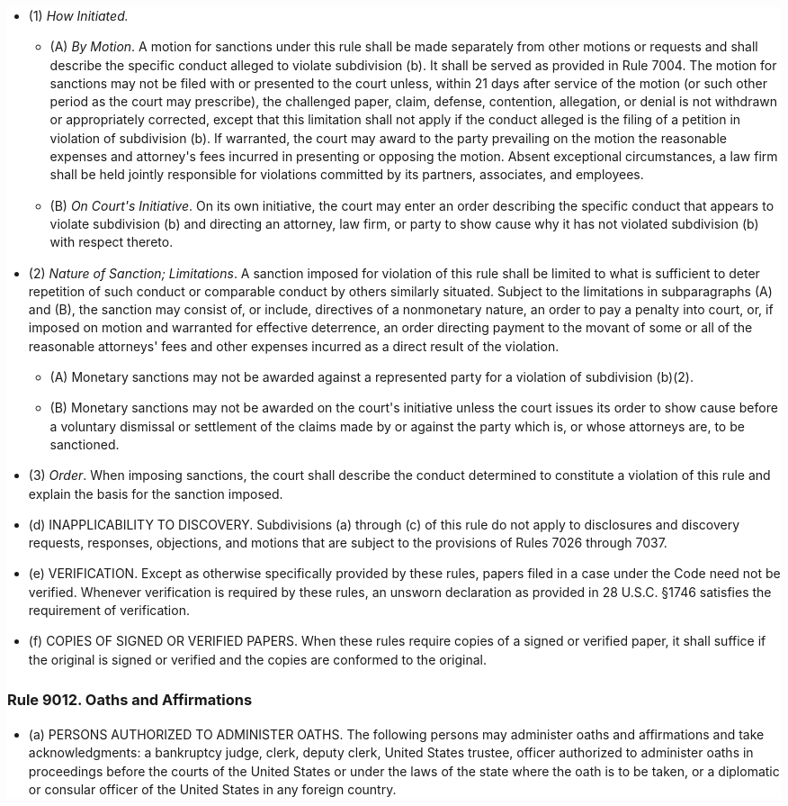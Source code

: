   * (1) _How Initiated._

    * (A) _By Motion_. A motion for sanctions under this rule shall be made separately from other motions or requests and shall describe the specific conduct alleged to violate subdivision (b). It shall be served as provided in Rule 7004. The motion for sanctions may not be filed with or presented to the court unless, within 21 days after service of the motion (or such other period as the court may prescribe), the challenged paper, claim, defense, contention, allegation, or denial is not withdrawn or appropriately corrected, except that this limitation shall not apply if the conduct alleged is the filing of a petition in violation of subdivision (b). If warranted, the court may award to the party prevailing on the motion the reasonable expenses and attorney's fees incurred in presenting or opposing the motion. Absent exceptional circumstances, a law firm shall be held jointly responsible for violations committed by its partners, associates, and employees.

    * (B) _On Court's Initiative_. On its own initiative, the court may enter an order describing the specific conduct that appears to violate subdivision (b) and directing an attorney, law firm, or party to show cause why it has not violated subdivision (b) with respect thereto.


  * (2) _Nature of Sanction; Limitations_. A sanction imposed for violation of this rule shall be limited to what is sufficient to deter repetition of such conduct or comparable conduct by others similarly situated. Subject to the limitations in subparagraphs (A) and (B), the sanction may consist of, or include, directives of a nonmonetary nature, an order to pay a penalty into court, or, if imposed on motion and warranted for effective deterrence, an order directing payment to the movant of some or all of the reasonable attorneys' fees and other expenses incurred as a direct result of the violation.

    * (A) Monetary sanctions may not be awarded against a represented party for a violation of subdivision (b)(2).

    * (B) Monetary sanctions may not be awarded on the court's initiative unless the court issues its order to show cause before a voluntary dismissal or settlement of the claims made by or against the party which is, or whose attorneys are, to be sanctioned.


  * (3) _Order_. When imposing sanctions, the court shall describe the conduct determined to constitute a violation of this rule and explain the basis for the sanction imposed.


* (d) INAPPLICABILITY TO DISCOVERY. Subdivisions (a) through (c) of this rule do not apply to disclosures and discovery requests, responses, objections, and motions that are subject to the provisions of Rules 7026 through 7037.

* (e) VERIFICATION. Except as otherwise specifically provided by these rules, papers filed in a case under the Code need not be verified. Whenever verification is required by these rules, an unsworn declaration as provided in 28 U.S.C. §1746 satisfies the requirement of verification.

* (f) COPIES OF SIGNED OR VERIFIED PAPERS. When these rules require copies of a signed or verified paper, it shall suffice if the original is signed or verified and the copies are conformed to the original.

### Rule 9012. Oaths and Affirmations
* (a) PERSONS AUTHORIZED TO ADMINISTER OATHS. The following persons may administer oaths and affirmations and take acknowledgments: a bankruptcy judge, clerk, deputy clerk, United States trustee, officer authorized to administer oaths in proceedings before the courts of the United States or under the laws of the state where the oath is to be taken, or a diplomatic or consular officer of the United States in any foreign country.
